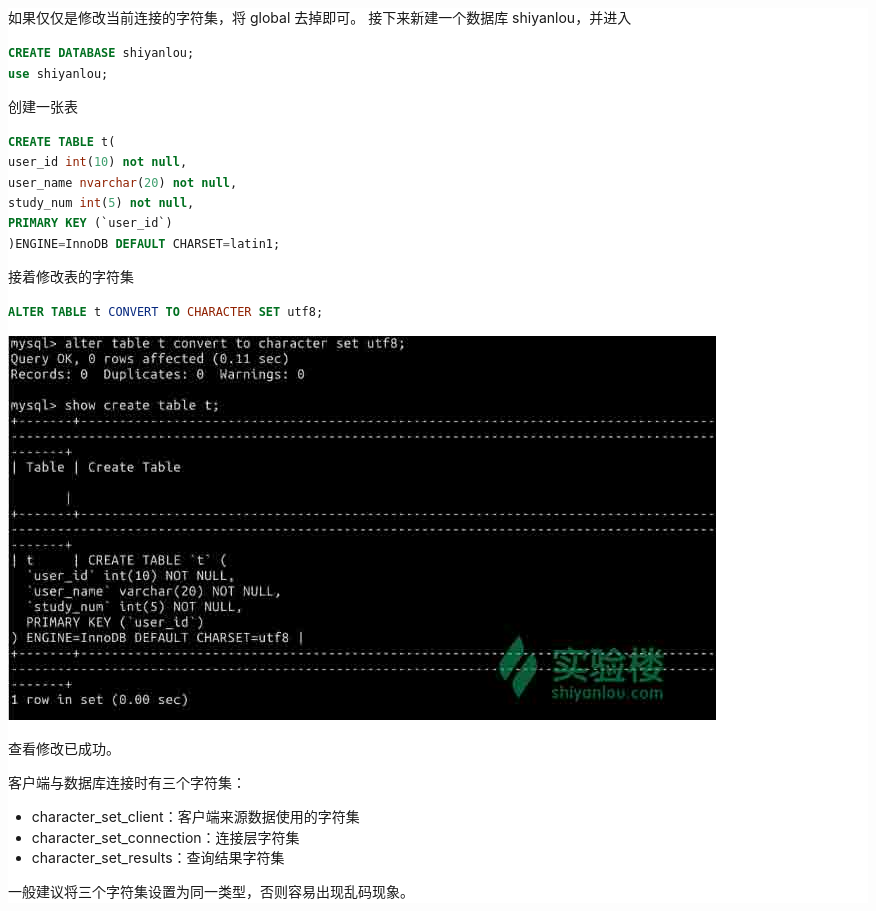 如果仅仅是修改当前连接的字符集，将 global 去掉即可。
接下来新建一个数据库 shiyanlou，并进入

```sql
CREATE DATABASE shiyanlou;
use shiyanlou; 
```

创建一张表

```sql
CREATE TABLE t(
user_id int(10) not null,
user_name nvarchar(20) not null,
study_num int(5) not null,
PRIMARY KEY (`user_id`)
)ENGINE=InnoDB DEFAULT CHARSET=latin1; 
```

接着修改表的字符集

```sql
ALTER TABLE t CONVERT TO CHARACTER SET utf8; 
```

![修改表字符集](img/612f28d235dc0f3122d555920461f383.jpg)

查看修改已成功。

客户端与数据库连接时有三个字符集：

*   character_set_client：客户端来源数据使用的字符集
*   character_set_connection：连接层字符集
*   character_set_results：查询结果字符集

一般建议将三个字符集设置为同一类型，否则容易出现乱码现象。
